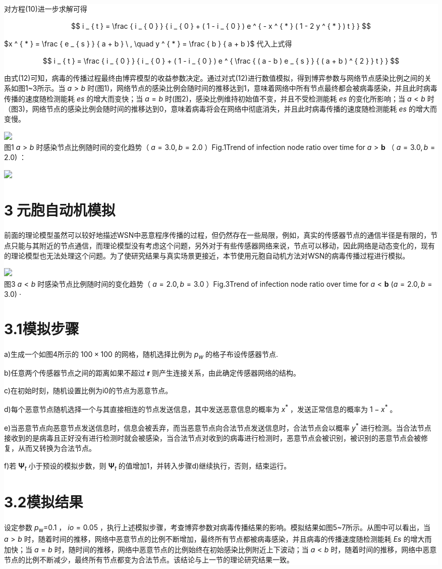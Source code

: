 对方程(10)进一步求解可得

$$
i _ { t } = \frac { i _ { 0 } } { i _ { 0 } + ( 1 - i _ { 0 } ) e ^ { - x ^ { * } ( 1 - 2 y ^ { * } ) t } }
$$

$x ^ { * } = \frac { e _ { s } } { a + b } \ , \quad y ^ { * } = \frac { b } { a + b }$ 代入上式得

$$
i _ { t } = \frac { i _ { 0 } } { i _ { 0 } + ( 1 - i _ { 0 } ) e ^ { \frac { ( a - b ) e _ { s } } { ( a + b ) ^ { 2 } } t } }
$$

由式(12)可知，病毒的传播过程最终由博弈模型的收益参数决定。通过对式(12)进行数值模拟，得到博弈参数与网络节点感染比例之间的关系如图1\~3所示。当 $a { > } b$ 时(图1)，网络节点的感染比例会随时间的推移达到1，意味着网络中所有节点最终都会被病毒感染，并且此时病毒传播的速度随检测能耗 $e s$ 的增大而变快；当 $\scriptstyle a = b$ 时(图2)，感染比例维持初始值不变，并且不受检测能耗 $e s$ 的变化所影响；当 $a { < } b$ 时（图3)，网络节点的感染比例会随时间的推移达到0，意味着病毒将会在网络中彻底消失，并且此时病毒传播的速度随检测能耗 $e s$ 的增大而变慢。

![](images/2cc29b60f3ac4228aecd9ade78b46c80504037ef6252f41468c093de2ed29bc5.jpg)  
图1 $a { > } b$ 时感染节点比例随时间的变化趋势（ $a = 3 . 0 , b = 2 . 0$ ）Fig.1Trend of infection node ratio over time for $a { > } \mathbf { b }$ （ $\scriptstyle a = 3 . 0 , b = 2 . 0 )$ ：

![](images/78943d60a7a6180fea5e1fff254930873daa6b7078256d8a0f11809ac7c65a2c.jpg)

# 3 元胞自动机模拟

前面的理论模型虽然可以较好地描述WSN中恶意程序传播的过程，但仍然存在一些局限，例如，真实的传感器节点的通信半径是有限的，节点只能与其附近的节点通信，而理论模型没有考虑这个问题，另外对于有些传感器网络来说，节点可以移动，因此网络是动态变化的，现有的理论模型也无法处理这个问题。为了使研究结果与真实场景更接近，本节使用元胞自动机方法对WSN的病毒传播过程进行模拟。

![](images/49c501b046c244768b21f2f527f5ff9303e8ff1f77b5d58fee127fdcaef20a6f.jpg)  
图3 $a { < } b$ 时感染节点比例随时间的变化趋势（ $a { = } 2 . 0 , b { = } 3 . 0$ ）Fig.3Trend of infection node ratio over time for $a { < } { \boldsymbol { \mathbf { b } } }$ $( a = 2 . 0 , b = 3 . 0 )$ ·

# 3.1模拟步骤

a)生成一个如图4所示的 $1 0 0 \times 1 0 0$ 的网格，随机选择比例为 $p _ { w }$ 的格子布设传感器节点.

b)任意两个传感器节点之间的距离如果不超过 $\boldsymbol { r }$ 则产生连接关系，由此确定传感器网络的结构。

c)在初始时刻，随机设置比例为i0的节点为恶意节点。

d)每个恶意节点随机选择一个与其直接相连的节点发送信息，其中发送恶意信息的概率为 $x ^ { * }$ ，发送正常信息的概率为 $1 - x ^ { * }$ 。

e)当恶意节点向恶意节点发送信息时，信息会被丢弃，而当恶意节点向合法节点发送信息时，合法节点会以概率 $y ^ { * }$ 进行检测。当合法节点接收到的是病毒且正好没有进行检测时就会被感染，当合法节点对收到的病毒进行检测时，恶意节点会被识别，被识别的恶意节点会被修复，从而又转换为合法节点。

f)若 $\mathbf { \Psi } _ { t }$ 小于预设的模拟步数，则 $\mathbf { \Psi } _ { t }$ 的值增加1，并转入步骤d)继续执行，否则，结束运行。

# 3.2模拟结果

设定参数 $p _ { \mathrm { { w } } } \mathrm { { = } } 0 . 1$ ， $\scriptstyle { i o = 0 . 0 5 }$ ，执行上述模拟步骤，考查博弈参数对病毒传播结果的影响。模拟结果如图5\~7所示。从图中可以看出，当 $a { > } b$ 时，随着时间的推移，网络中恶意节点的比例不断增加，最终所有节点都被病毒感染，并且病毒的传播速度随检测能耗 $E s$ 的增大而加快；当 $\scriptstyle a = b$ 时，随时间的推移，网络中恶意节点的比例始终在初始感染比例附近上下波动；当 $a { < } b$ 时，随着时间的推移，网络中恶意节点的比例不断减少，最终所有节点都变为合法节点。该结论与上一节的理论研究结果一致。
